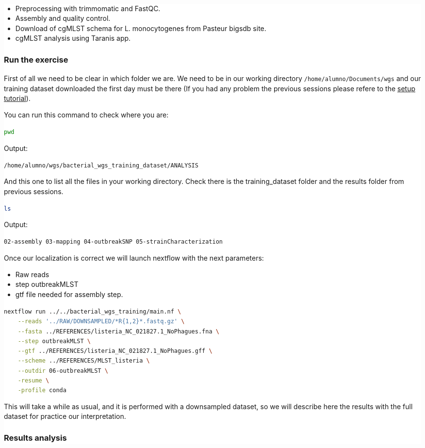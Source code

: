 - Preprocessing with trimmomatic and FastQC.
- Assembly and quality control.
- Download of cgMLST schema for L. monocytogenes from Pasteur bigsdb site.
- cgMLST analysis using Taranis app.

### Run the exercise

First of all we need to be clear in which folder we are. We need to be in our working directory `/home/alumno/Documents/wgs` and our training dataset downloaded the first day must be there (If you had any problem the previous sessions please refere to the [setup tutorial](00_SetUp.md)).

You can run this command to check where you are:

```Bash
pwd
```

Output:

```bash
/home/alumno/wgs/bacterial_wgs_training_dataset/ANALYSIS
```

And this one to list all the files in your working directory. Check there is the training_dataset folder and the results folder from previous sessions.

```Bash
ls
```

Output:

```bash
02-assembly 03-mapping 04-outbreakSNP 05-strainCharacterization
```

Once our localization is correct we will launch nextflow with the next parameters:

- Raw reads
- step outbreakMLST
- gtf file needed for assembly step.

```bash
nextflow run ../../bacterial_wgs_training/main.nf \
    --reads '../RAW/DOWNSAMPLED/*R{1,2}*.fastq.gz' \
    --fasta ../REFERENCES/listeria_NC_021827.1_NoPhagues.fna \
    --step outbreakMLST \
    --gtf ../REFERENCES/listeria_NC_021827.1_NoPhagues.gff \
    --scheme ../REFERENCES/MLST_listeria \
    --outdir 06-outbreakMLST \
    -resume \
    -profile conda
```

This will take a while as usual, and it is performed with a downsampled dataset, so we will describe here the results with the full dataset for practice our interpretation.

### Results analysis
